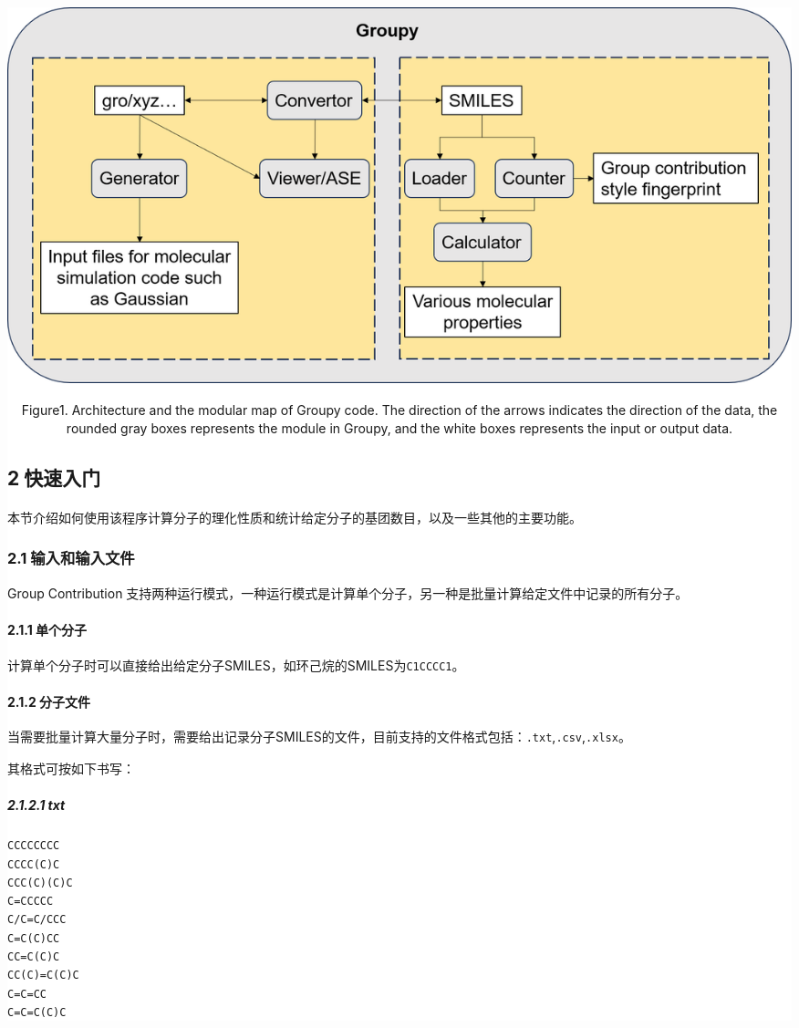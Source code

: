 ![](.\figure\Architecture.png)

<div align = "center">Figure1. Architecture and the modular map of Groupy code. The direction of the arrows indicates the direction of the data, the rounded gray boxes represents the module in Groupy, and the white boxes represents the input or output data. </div>

## 2 快速入门

本节介绍如何使用该程序计算分子的理化性质和统计给定分子的基团数目，以及一些其他的主要功能。



### 2.1 输入和输入文件

Group Contribution 支持两种运行模式，一种运行模式是计算单个分子，另一种是批量计算给定文件中记录的所有分子。



#### 2.1.1 单个分子

计算单个分子时可以直接给出给定分子SMILES，如环己烷的SMILES为`C1CCCC1`。



#### 2.1.2 分子文件

当需要批量计算大量分子时，需要给出记录分子SMILES的文件，目前支持的文件格式包括：`.txt`,`.csv`,`.xlsx`。

其格式可按如下书写：



##### 2.1.2.1 txt

```
CCCCCCCC
CCCC(C)C
CCC(C)(C)C
C=CCCCC
C/C=C/CCC
C=C(C)CC
CC=C(C)C
CC(C)=C(C)C
C=C=CC
C=C=C(C)C
```
